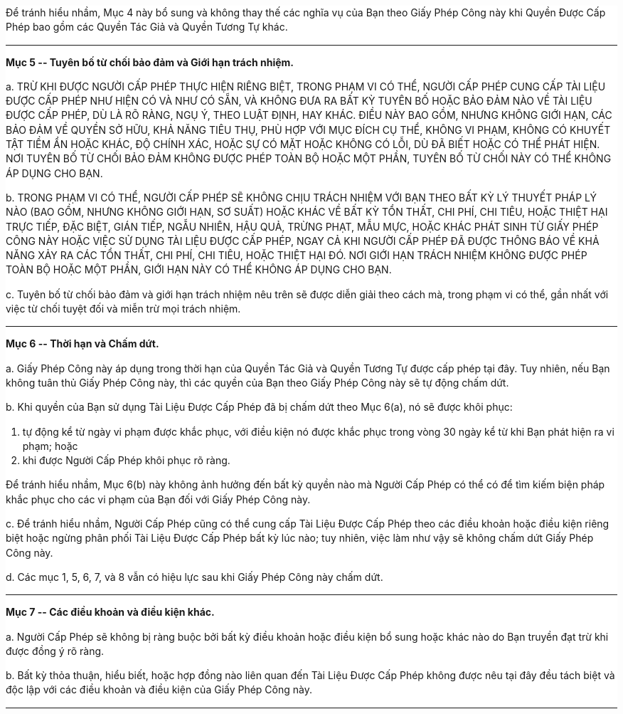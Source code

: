 Để tránh hiểu nhầm, Mục 4 này bổ sung và không thay thế các nghĩa vụ của Bạn theo Giấy Phép Công này khi Quyền Được Cấp Phép bao gồm các Quyền Tác Giả và Quyền Tương Tự khác.

---

**Mục 5 -- Tuyên bố từ chối bảo đảm và Giới hạn trách nhiệm.**

a. TRỪ KHI ĐƯỢC NGƯỜI CẤP PHÉP THỰC HIỆN RIÊNG BIỆT, TRONG PHẠM VI CÓ THỂ, NGƯỜI CẤP PHÉP CUNG CẤP TÀI LIỆU ĐƯỢC CẤP PHÉP NHƯ HIỆN CÓ VÀ NHƯ CÓ SẴN, VÀ KHÔNG ĐƯA RA BẤT KỲ TUYÊN BỐ HOẶC BẢO ĐẢM NÀO VỀ TÀI LIỆU ĐƯỢC CẤP PHÉP, DÙ LÀ RÕ RÀNG, NGỤ Ý, THEO LUẬT ĐỊNH, HAY KHÁC. ĐIỀU NÀY BAO GỒM, NHƯNG KHÔNG GIỚI HẠN, CÁC BẢO ĐẢM VỀ QUYỀN SỞ HỮU, KHẢ NĂNG TIÊU THỤ, PHÙ HỢP VỚI MỤC ĐÍCH CỤ THỂ, KHÔNG VI PHẠM, KHÔNG CÓ KHUYẾT TẬT TIỀM ẨN HOẶC KHÁC, ĐỘ CHÍNH XÁC, HOẶC SỰ CÓ MẶT HOẶC KHÔNG CÓ LỖI, DÙ ĐÃ BIẾT HOẶC CÓ THỂ PHÁT HIỆN. NƠI TUYÊN BỐ TỪ CHỐI BẢO ĐẢM KHÔNG ĐƯỢC PHÉP TOÀN BỘ HOẶC MỘT PHẦN, TUYÊN BỐ TỪ CHỐI NÀY CÓ THỂ KHÔNG ÁP DỤNG CHO BẠN.

b. TRONG PHẠM VI CÓ THỂ, NGƯỜI CẤP PHÉP SẼ KHÔNG CHỊU TRÁCH NHIỆM VỚI BẠN THEO BẤT KỲ LÝ THUYẾT PHÁP LÝ NÀO (BAO GỒM, NHƯNG KHÔNG GIỚI HẠN, SƠ SUẤT) HOẶC KHÁC VỀ BẤT KỲ TỔN THẤT, CHI PHÍ, CHI TIÊU, HOẶC THIỆT HẠI TRỰC TIẾP, ĐẶC BIỆT, GIÁN TIẾP, NGẪU NHIÊN, HẬU QUẢ, TRỪNG PHẠT, MẪU MỰC, HOẶC KHÁC PHÁT SINH TỪ GIẤY PHÉP CÔNG NÀY HOẶC VIỆC SỬ DỤNG TÀI LIỆU ĐƯỢC CẤP PHÉP, NGAY CẢ KHI NGƯỜI CẤP PHÉP ĐÃ ĐƯỢC THÔNG BÁO VỀ KHẢ NĂNG XẢY RA CÁC TỔN THẤT, CHI PHÍ, CHI TIÊU, HOẶC THIỆT HẠI ĐÓ. NƠI GIỚI HẠN TRÁCH NHIỆM KHÔNG ĐƯỢC PHÉP TOÀN BỘ HOẶC MỘT PHẦN, GIỚI HẠN NÀY CÓ THỂ KHÔNG ÁP DỤNG CHO BẠN.

c. Tuyên bố từ chối bảo đảm và giới hạn trách nhiệm nêu trên sẽ được diễn giải theo cách mà, trong phạm vi có thể, gần nhất với việc từ chối tuyệt đối và miễn trừ mọi trách nhiệm.

---

**Mục 6 -- Thời hạn và Chấm dứt.**

a. Giấy Phép Công này áp dụng trong thời hạn của Quyền Tác Giả và Quyền Tương Tự được cấp phép tại đây. Tuy nhiên, nếu Bạn không tuân thủ Giấy Phép Công này, thì các quyền của Bạn theo Giấy Phép Công này sẽ tự động chấm dứt.

b. Khi quyền của Bạn sử dụng Tài Liệu Được Cấp Phép đã bị chấm dứt theo Mục 6(a), nó sẽ được khôi phục:

1. tự động kể từ ngày vi phạm được khắc phục, với điều kiện nó được khắc phục trong vòng 30 ngày kể từ khi Bạn phát hiện ra vi phạm; hoặc  
2. khi được Người Cấp Phép khôi phục rõ ràng.

Để tránh hiểu nhầm, Mục 6(b) này không ảnh hưởng đến bất kỳ quyền nào mà Người Cấp Phép có thể có để tìm kiếm biện pháp khắc phục cho các vi phạm của Bạn đối với Giấy Phép Công này.

c. Để tránh hiểu nhầm, Người Cấp Phép cũng có thể cung cấp Tài Liệu Được Cấp Phép theo các điều khoản hoặc điều kiện riêng biệt hoặc ngừng phân phối Tài Liệu Được Cấp Phép bất kỳ lúc nào; tuy nhiên, việc làm như vậy sẽ không chấm dứt Giấy Phép Công này.

d. Các mục 1, 5, 6, 7, và 8 vẫn có hiệu lực sau khi Giấy Phép Công này chấm dứt.

---

**Mục 7 -- Các điều khoản và điều kiện khác.**

a. Người Cấp Phép sẽ không bị ràng buộc bởi bất kỳ điều khoản hoặc điều kiện bổ sung hoặc khác nào do Bạn truyền đạt trừ khi được đồng ý rõ ràng.

b. Bất kỳ thỏa thuận, hiểu biết, hoặc hợp đồng nào liên quan đến Tài Liệu Được Cấp Phép không được nêu tại đây đều tách biệt và độc lập với các điều khoản và điều kiện của Giấy Phép Công này.

---